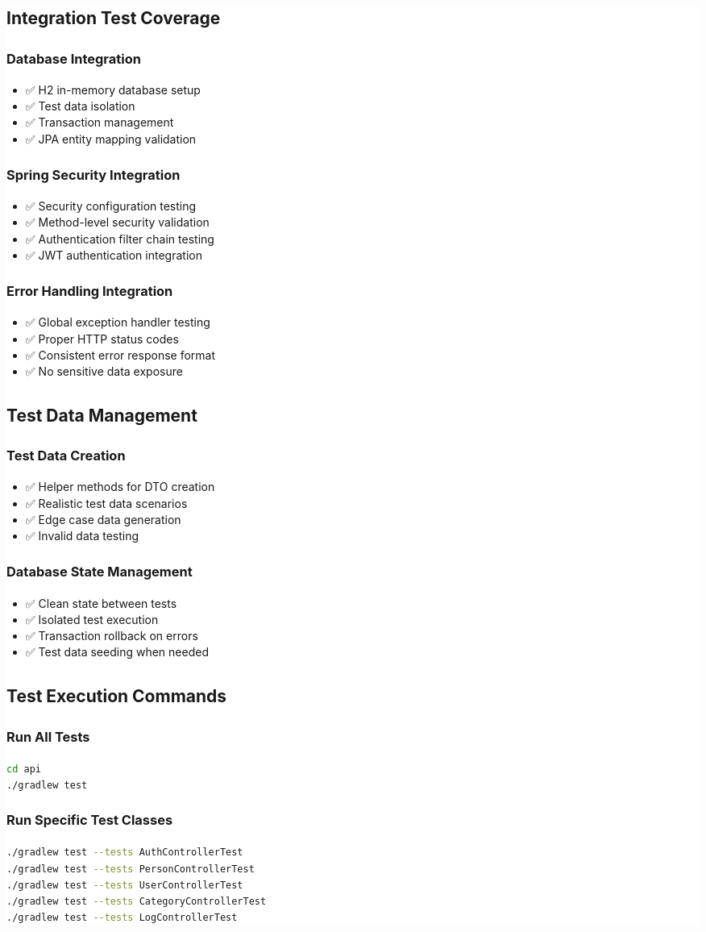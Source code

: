 ## Integration Test Coverage

### Database Integration
- ✅ H2 in-memory database setup
- ✅ Test data isolation
- ✅ Transaction management
- ✅ JPA entity mapping validation

### Spring Security Integration
- ✅ Security configuration testing
- ✅ Method-level security validation
- ✅ Authentication filter chain testing
- ✅ JWT authentication integration

### Error Handling Integration
- ✅ Global exception handler testing
- ✅ Proper HTTP status codes
- ✅ Consistent error response format
- ✅ No sensitive data exposure

## Test Data Management

### Test Data Creation
- ✅ Helper methods for DTO creation
- ✅ Realistic test data scenarios
- ✅ Edge case data generation
- ✅ Invalid data testing

### Database State Management
- ✅ Clean state between tests
- ✅ Isolated test execution
- ✅ Transaction rollback on errors
- ✅ Test data seeding when needed

## Test Execution Commands

### Run All Tests
```bash
cd api
./gradlew test
```

### Run Specific Test Classes
```bash
./gradlew test --tests AuthControllerTest
./gradlew test --tests PersonControllerTest
./gradlew test --tests UserControllerTest
./gradlew test --tests CategoryControllerTest
./gradlew test --tests LogControllerTest
```

